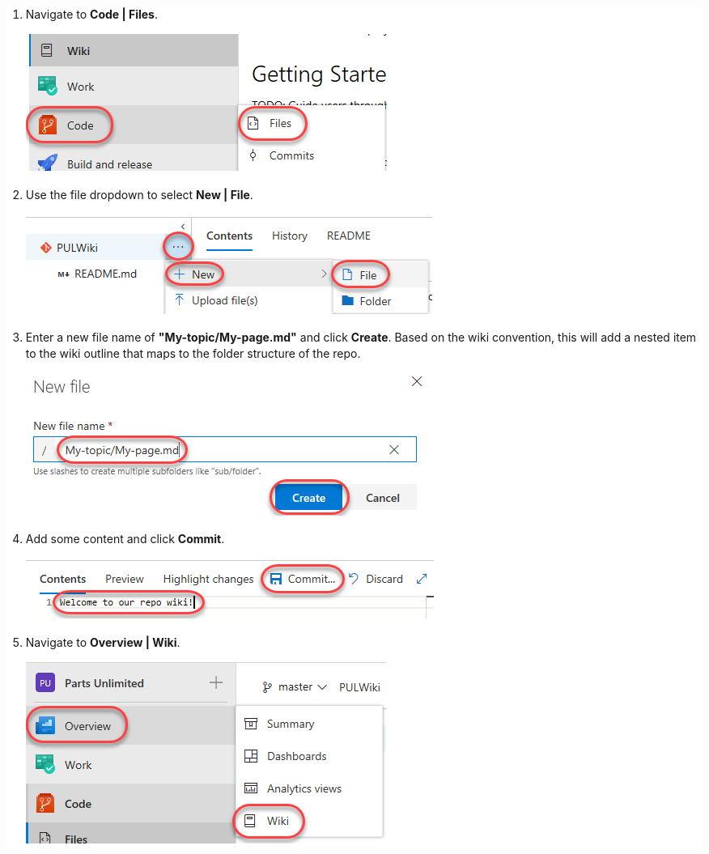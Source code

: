 1. Navigate to **Code | Files**.

    ![](images/046.png)

1. Use the file dropdown to select **New | File**.

    ![](images/047.png)

1. Enter a new file name of **"My-topic/My-page.md"** and click **Create**. Based on the wiki convention, this will add a nested item to the wiki outline that maps to the folder structure of the repo.

    ![](images/048.png)

1. Add some content and click **Commit**.

    ![](images/049.png)

1. Navigate to **Overview | Wiki**.

    ![](images/050.png)
